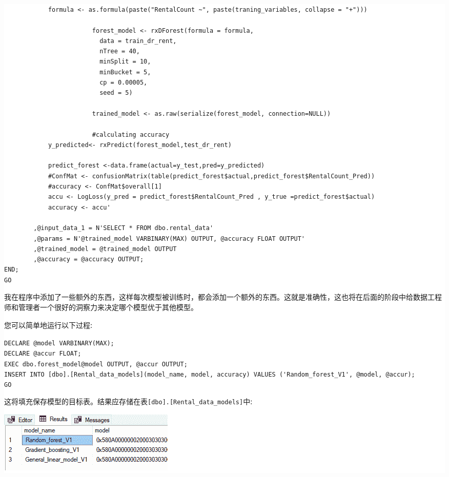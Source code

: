 ```
            formula <- as.formula(paste("RentalCount ~", paste(traning_variables, collapse = "+")))

                        forest_model <- rxDForest(formula = formula,
                          data = train_dr_rent,
                          nTree = 40,
                          minSplit = 10,
                          minBucket = 5,
                          cp = 0.00005,
                          seed = 5)

                        trained_model <- as.raw(serialize(forest_model, connection=NULL))

                        #calculating accuracy
            y_predicted<- rxPredict(forest_model,test_dr_rent)

            predict_forest <-data.frame(actual=y_test,pred=y_predicted)
            #ConfMat <- confusionMatrix(table(predict_forest$actual,predict_forest$RentalCount_Pred))
            #accuracy <- ConfMat$overall[1]
            accu <- LogLoss(y_pred = predict_forest$RentalCount_Pred , y_true =predict_forest$actual)
            accuracy <- accu'

        ,@input_data_1 = N'SELECT * FROM dbo.rental_data'
        ,@params = N'@trained_model VARBINARY(MAX) OUTPUT, @accuracy FLOAT OUTPUT'
        ,@trained_model = @trained_model OUTPUT
        ,@accuracy = @accuracy OUTPUT;
END;
GO 
```

我在程序中添加了一些额外的东西，这样每次模型被训练时，都会添加一个额外的东西。这就是准确性，这也将在后面的阶段中给数据工程师和管理者一个很好的洞察力来决定哪个模型优于其他模型。

您可以简单地运行以下过程:

```
DECLARE @model VARBINARY(MAX);
DECLARE @accur FLOAT;
EXEC dbo.forest_model@model OUTPUT, @accur OUTPUT;
INSERT INTO [dbo].[Rental_data_models](model_name, model, accuracy) VALUES ('Random_forest_V1', @model, @accur);
GO  
```

这将填充保存模型的目标表。结果应存储在表`[dbo].[Rental_data_models]`中:

![](img/00102.gif)
